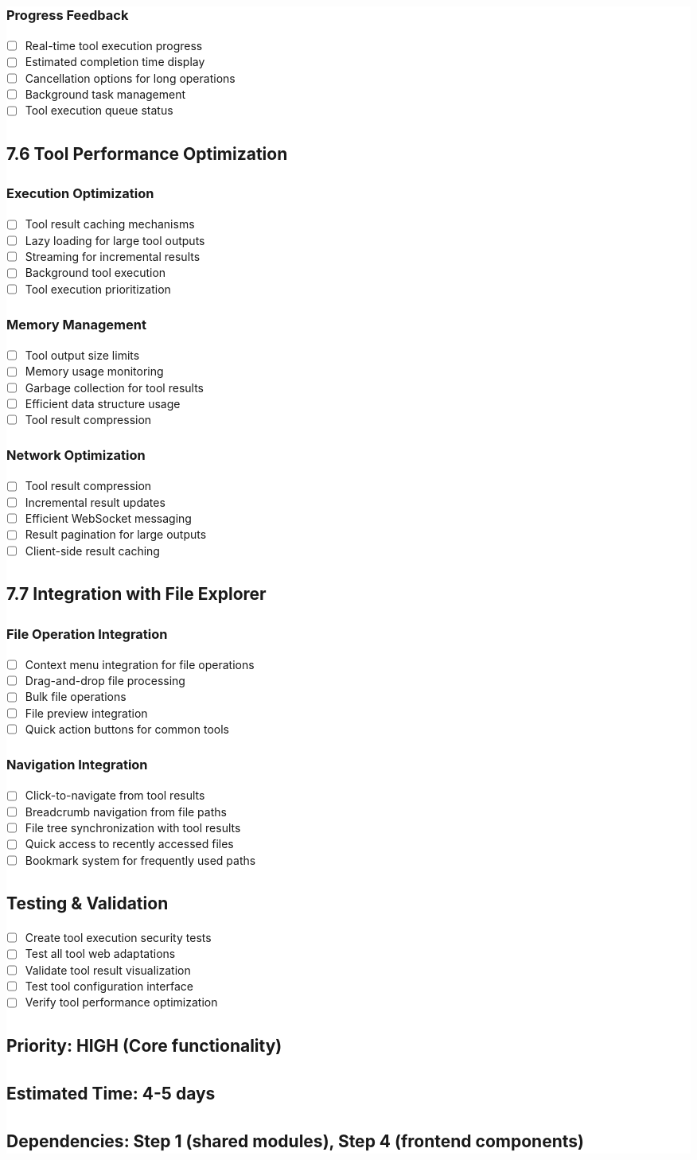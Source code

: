 ### Progress Feedback
- [ ] Real-time tool execution progress
- [ ] Estimated completion time display
- [ ] Cancellation options for long operations
- [ ] Background task management
- [ ] Tool execution queue status

## 7.6 Tool Performance Optimization

### Execution Optimization
- [ ] Tool result caching mechanisms
- [ ] Lazy loading for large tool outputs
- [ ] Streaming for incremental results
- [ ] Background tool execution
- [ ] Tool execution prioritization

### Memory Management
- [ ] Tool output size limits
- [ ] Memory usage monitoring
- [ ] Garbage collection for tool results
- [ ] Efficient data structure usage
- [ ] Tool result compression

### Network Optimization
- [ ] Tool result compression
- [ ] Incremental result updates
- [ ] Efficient WebSocket messaging
- [ ] Result pagination for large outputs
- [ ] Client-side result caching

## 7.7 Integration with File Explorer

### File Operation Integration
- [ ] Context menu integration for file operations
- [ ] Drag-and-drop file processing
- [ ] Bulk file operations
- [ ] File preview integration
- [ ] Quick action buttons for common tools

### Navigation Integration
- [ ] Click-to-navigate from tool results
- [ ] Breadcrumb navigation from file paths
- [ ] File tree synchronization with tool results
- [ ] Quick access to recently accessed files
- [ ] Bookmark system for frequently used paths

## Testing & Validation
- [ ] Create tool execution security tests
- [ ] Test all tool web adaptations
- [ ] Validate tool result visualization
- [ ] Test tool configuration interface
- [ ] Verify tool performance optimization

## Priority: HIGH (Core functionality)
## Estimated Time: 4-5 days
## Dependencies: Step 1 (shared modules), Step 4 (frontend components)
